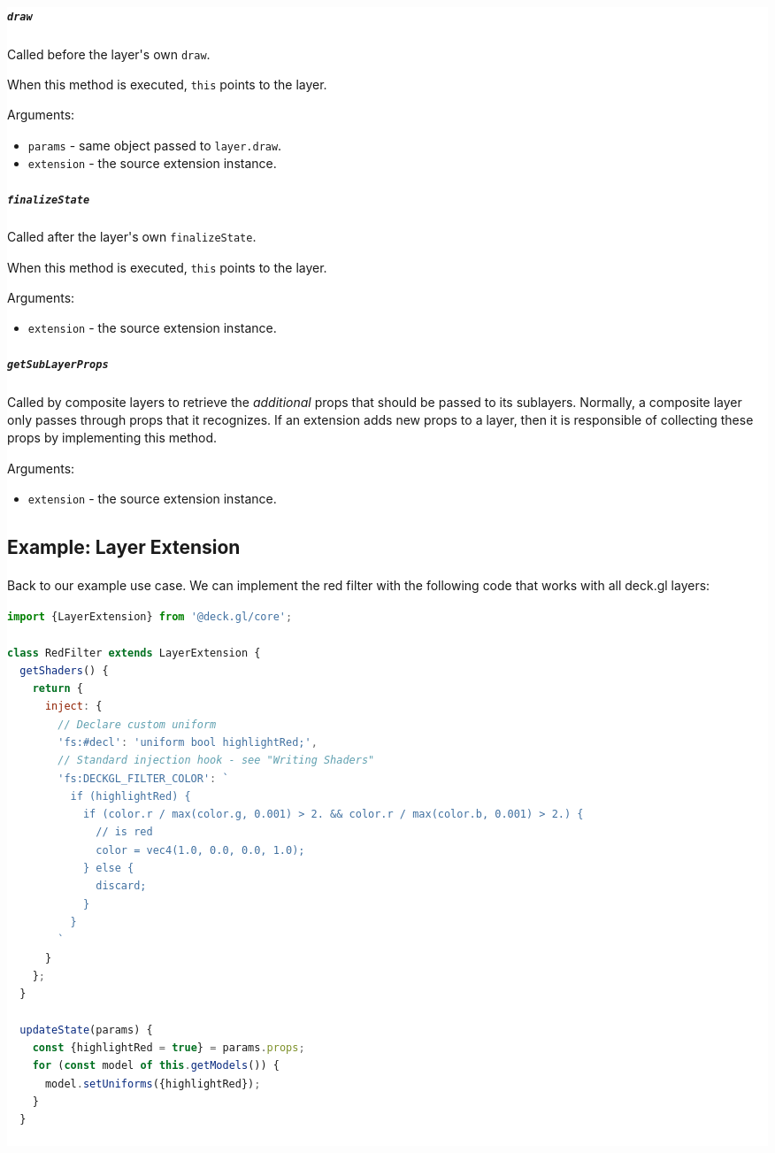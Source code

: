 
##### `draw`

Called before the layer's own `draw`.

When this method is executed, `this` points to the layer.

Arguments:

* `params` - same object passed to `layer.draw`.
* `extension` - the source extension instance.


##### `finalizeState`

Called after the layer's own `finalizeState`.

When this method is executed, `this` points to the layer.

Arguments:

* `extension` - the source extension instance.

##### `getSubLayerProps`

Called by composite layers to retrieve the *additional* props that should be passed to its sublayers. Normally, a composite layer only passes through props that it recognizes. If an extension adds new props to a layer, then it is responsible of collecting these props by implementing this method.

Arguments:

* `extension` - the source extension instance.


## Example: Layer Extension

Back to our example use case. We can implement the red filter with the following code that works with all deck.gl layers:

```js
import {LayerExtension} from '@deck.gl/core';

class RedFilter extends LayerExtension {
  getShaders() {
    return {
      inject: {
        // Declare custom uniform
        'fs:#decl': 'uniform bool highlightRed;',
        // Standard injection hook - see "Writing Shaders"
        'fs:DECKGL_FILTER_COLOR': `
          if (highlightRed) {
            if (color.r / max(color.g, 0.001) > 2. && color.r / max(color.b, 0.001) > 2.) {
              // is red
              color = vec4(1.0, 0.0, 0.0, 1.0);
            } else {
              discard;
            }
          }
        `
      }
    };
  }
  
  updateState(params) {
    const {highlightRed = true} = params.props;
    for (const model of this.getModels()) {
      model.setUniforms({highlightRed});
    }
  }
  
```